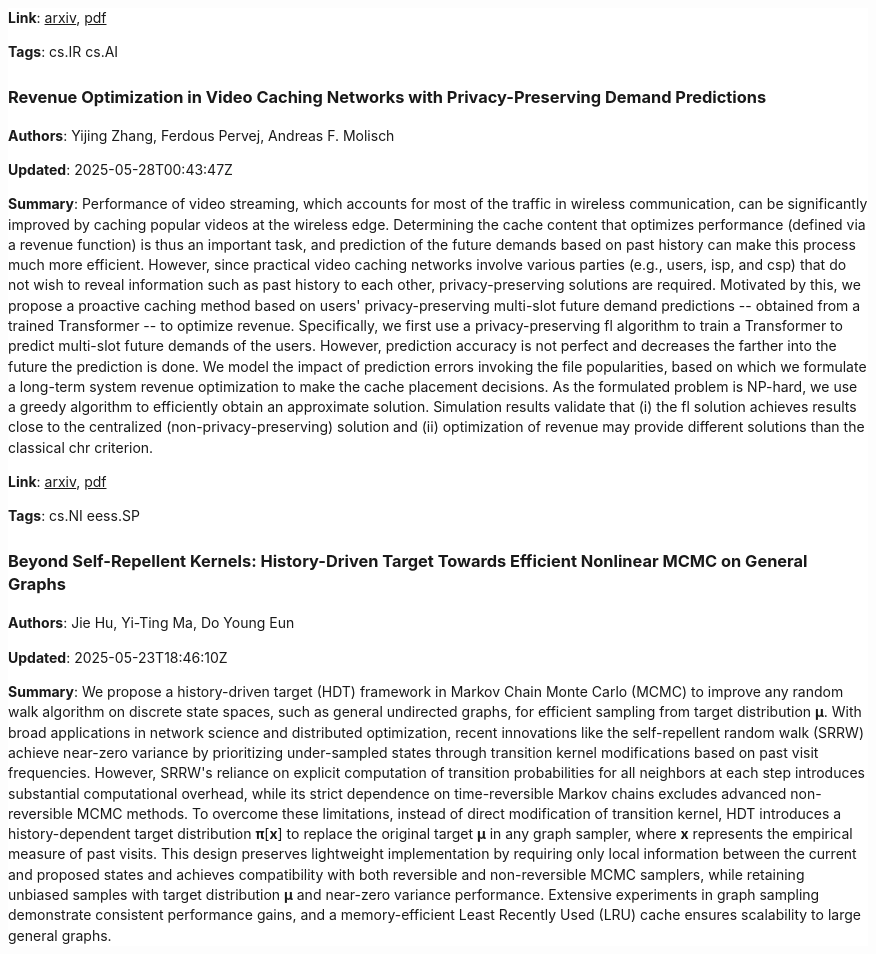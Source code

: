**Link**: [arxiv](http://arxiv.org/abs/2503.02398v2),  [pdf](http://arxiv.org/pdf/2503.02398v2)

**Tags**: cs.IR cs.AI 



### Revenue Optimization in Video Caching Networks with Privacy-Preserving   Demand Predictions
**Authors**: Yijing Zhang, Ferdous Pervej, Andreas F. Molisch

**Updated**: 2025-05-28T00:43:47Z

**Summary**: Performance of video streaming, which accounts for most of the traffic in wireless communication, can be significantly improved by caching popular videos at the wireless edge. Determining the cache content that optimizes performance (defined via a revenue function) is thus an important task, and prediction of the future demands based on past history can make this process much more efficient. However, since practical video caching networks involve various parties (e.g., users, isp, and csp) that do not wish to reveal information such as past history to each other, privacy-preserving solutions are required. Motivated by this, we propose a proactive caching method based on users' privacy-preserving multi-slot future demand predictions -- obtained from a trained Transformer -- to optimize revenue. Specifically, we first use a privacy-preserving fl algorithm to train a Transformer to predict multi-slot future demands of the users. However, prediction accuracy is not perfect and decreases the farther into the future the prediction is done. We model the impact of prediction errors invoking the file popularities, based on which we formulate a long-term system revenue optimization to make the cache placement decisions. As the formulated problem is NP-hard, we use a greedy algorithm to efficiently obtain an approximate solution. Simulation results validate that (i) the fl solution achieves results close to the centralized (non-privacy-preserving) solution and (ii) optimization of revenue may provide different solutions than the classical chr criterion.

**Link**: [arxiv](http://arxiv.org/abs/2505.07872v3),  [pdf](http://arxiv.org/pdf/2505.07872v3)

**Tags**: cs.NI eess.SP 



### Beyond Self-Repellent Kernels: History-Driven Target Towards Efficient   Nonlinear MCMC on General Graphs
**Authors**: Jie Hu, Yi-Ting Ma, Do Young Eun

**Updated**: 2025-05-23T18:46:10Z

**Summary**: We propose a history-driven target (HDT) framework in Markov Chain Monte Carlo (MCMC) to improve any random walk algorithm on discrete state spaces, such as general undirected graphs, for efficient sampling from target distribution $\boldsymbol{\mu}$. With broad applications in network science and distributed optimization, recent innovations like the self-repellent random walk (SRRW) achieve near-zero variance by prioritizing under-sampled states through transition kernel modifications based on past visit frequencies. However, SRRW's reliance on explicit computation of transition probabilities for all neighbors at each step introduces substantial computational overhead, while its strict dependence on time-reversible Markov chains excludes advanced non-reversible MCMC methods. To overcome these limitations, instead of direct modification of transition kernel, HDT introduces a history-dependent target distribution $\boldsymbol{\pi}[\mathbf{x}]$ to replace the original target $\boldsymbol{\mu}$ in any graph sampler, where $\mathbf{x}$ represents the empirical measure of past visits. This design preserves lightweight implementation by requiring only local information between the current and proposed states and achieves compatibility with both reversible and non-reversible MCMC samplers, while retaining unbiased samples with target distribution $\boldsymbol{\mu}$ and near-zero variance performance. Extensive experiments in graph sampling demonstrate consistent performance gains, and a memory-efficient Least Recently Used (LRU) cache ensures scalability to large general graphs.
